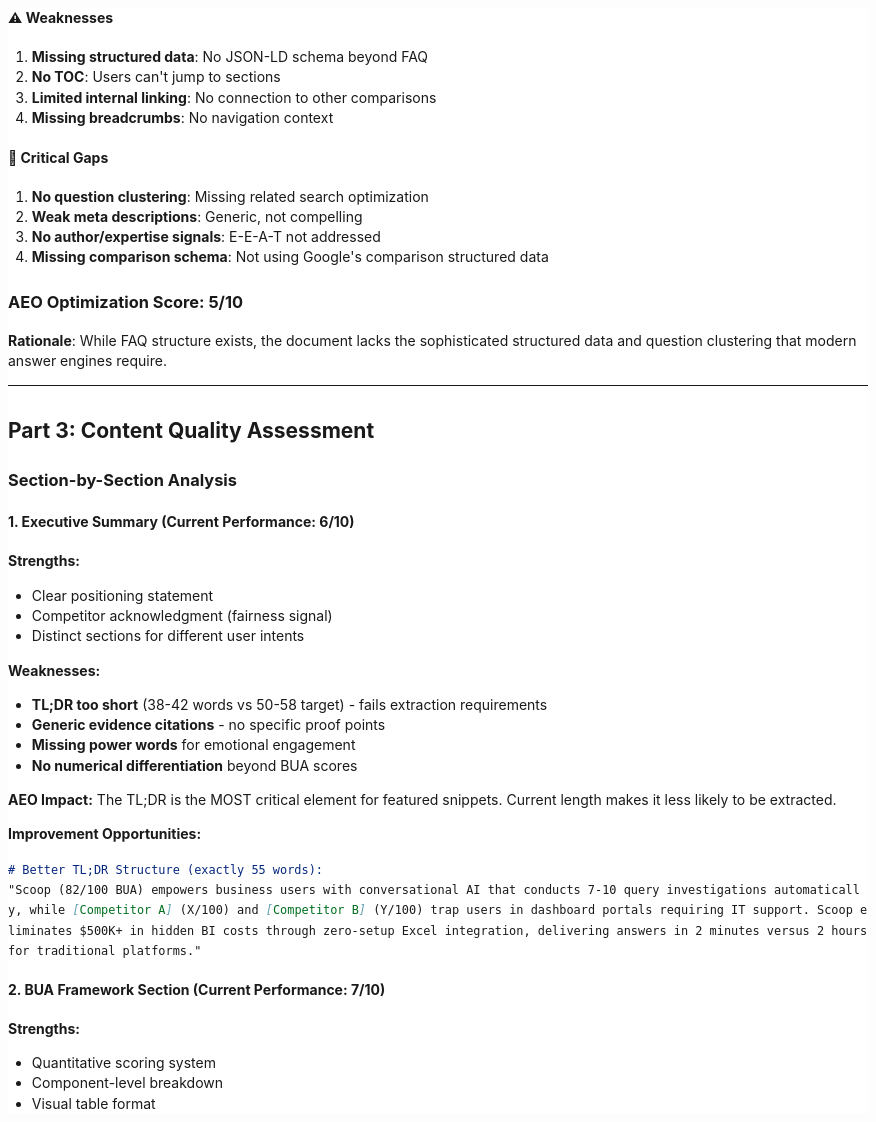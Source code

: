 #### ⚠️ Weaknesses
1. **Missing structured data**: No JSON-LD schema beyond FAQ
2. **No TOC**: Users can't jump to sections
3. **Limited internal linking**: No connection to other comparisons
4. **Missing breadcrumbs**: No navigation context

#### 🔴 Critical Gaps
1. **No question clustering**: Missing related search optimization
2. **Weak meta descriptions**: Generic, not compelling
3. **No author/expertise signals**: E-E-A-T not addressed
4. **Missing comparison schema**: Not using Google's comparison structured data

### AEO Optimization Score: 5/10

**Rationale**: While FAQ structure exists, the document lacks the sophisticated structured data and question clustering that modern answer engines require.

---

## Part 3: Content Quality Assessment

### Section-by-Section Analysis

#### 1. Executive Summary (Current Performance: 6/10)

**Strengths:**
- Clear positioning statement
- Competitor acknowledgment (fairness signal)
- Distinct sections for different user intents

**Weaknesses:**
- **TL;DR too short** (38-42 words vs 50-58 target) - fails extraction requirements
- **Generic evidence citations** - no specific proof points
- **Missing power words** for emotional engagement
- **No numerical differentiation** beyond BUA scores

**AEO Impact:**
The TL;DR is the MOST critical element for featured snippets. Current length makes it less likely to be extracted.

**Improvement Opportunities:**
```markdown
# Better TL;DR Structure (exactly 55 words):
"Scoop (82/100 BUA) empowers business users with conversational AI that conducts 7-10 query investigations automatically, while [Competitor A] (X/100) and [Competitor B] (Y/100) trap users in dashboard portals requiring IT support. Scoop eliminates $500K+ in hidden BI costs through zero-setup Excel integration, delivering answers in 2 minutes versus 2 hours for traditional platforms."
```

#### 2. BUA Framework Section (Current Performance: 7/10)

**Strengths:**
- Quantitative scoring system
- Component-level breakdown
- Visual table format
